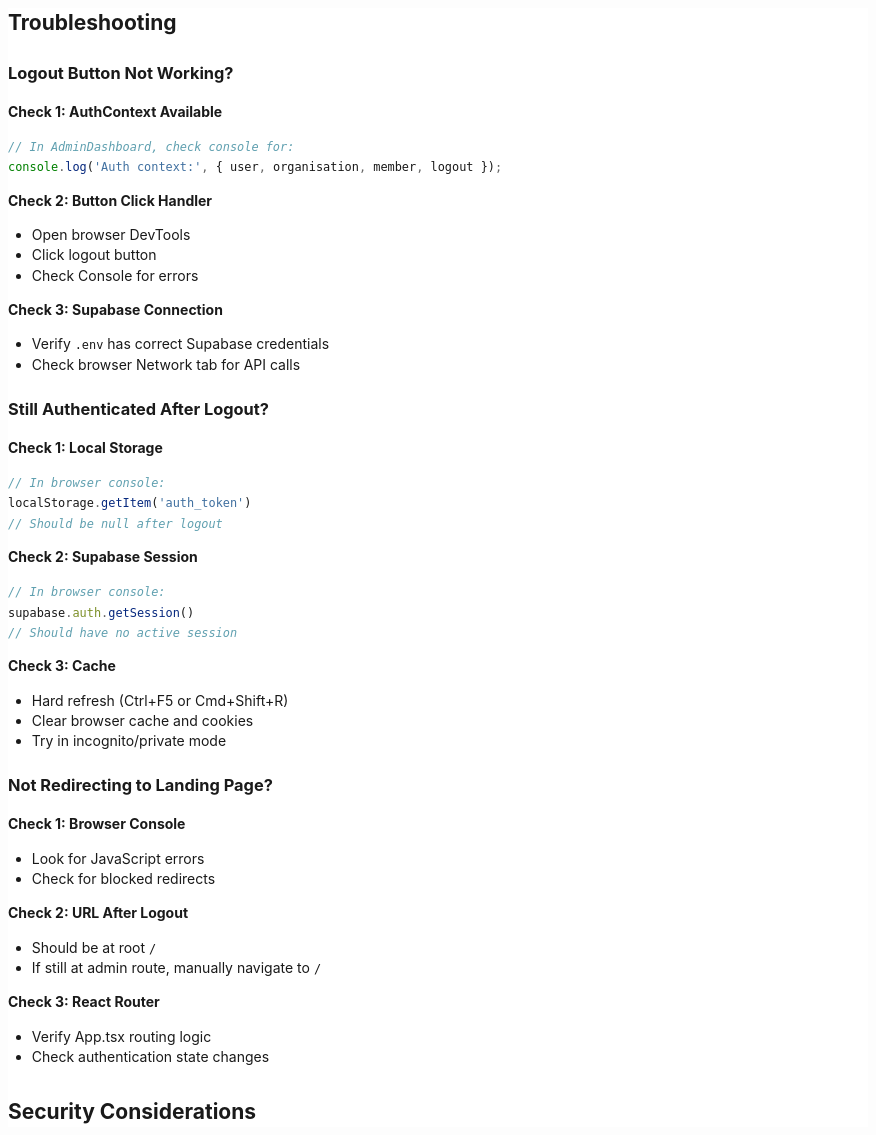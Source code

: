 ## Troubleshooting

### Logout Button Not Working?

**Check 1: AuthContext Available**
```typescript
// In AdminDashboard, check console for:
console.log('Auth context:', { user, organisation, member, logout });
```

**Check 2: Button Click Handler**
- Open browser DevTools
- Click logout button
- Check Console for errors

**Check 3: Supabase Connection**
- Verify `.env` has correct Supabase credentials
- Check browser Network tab for API calls

### Still Authenticated After Logout?

**Check 1: Local Storage**
```javascript
// In browser console:
localStorage.getItem('auth_token')
// Should be null after logout
```

**Check 2: Supabase Session**
```javascript
// In browser console:
supabase.auth.getSession()
// Should have no active session
```

**Check 3: Cache**
- Hard refresh (Ctrl+F5 or Cmd+Shift+R)
- Clear browser cache and cookies
- Try in incognito/private mode

### Not Redirecting to Landing Page?

**Check 1: Browser Console**
- Look for JavaScript errors
- Check for blocked redirects

**Check 2: URL After Logout**
- Should be at root `/`
- If still at admin route, manually navigate to `/`

**Check 3: React Router**
- Verify App.tsx routing logic
- Check authentication state changes

## Security Considerations
